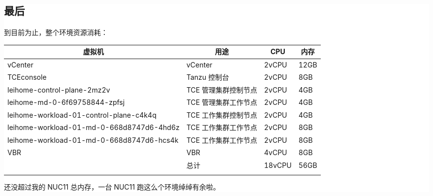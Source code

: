 ## 最后

到目前为止，整个环境资源消耗：

| 虚拟机   | 用途 | CPU   | 内存 |
| ---------- |--| ----- | ---- |
| vCenter   | vCenter | 2vCPU | 12GB |
| TCEconsole | Tanzu 控制台 | 2vCPU |8GB|
| leihome-control-plane-2mz2v | TCE 管理集群控制节点 | 2vCPU | 4GB |
| leihome-md-0-6f69758844-zpfsj | TCE 管理集群工作节点 | 2vCPU | 4GB |
| leihome-workload-01-control-plane-c4k4q | TCE 工作集群控制节点 | 2vCPU | 4GB |
| leihome-workload-01-md-0-668d8747d6-4hd6z | TCE 工作集群工作节点 | 2vCPU | 8GB |
| leihome-workload-01-md-0-668d8747d6-hcs4k | TCE 工作集群工作节点 | 2vCPU | 8GB |
| VBR | VBR | 4vCPU | 8GB |
|          | 总计 | 18vCPU | 56GB |
|          |  |       |      |

还没超过我的 NUC11 总内存，一台 NUC11 跑这么个环境绰绰有余啦。
